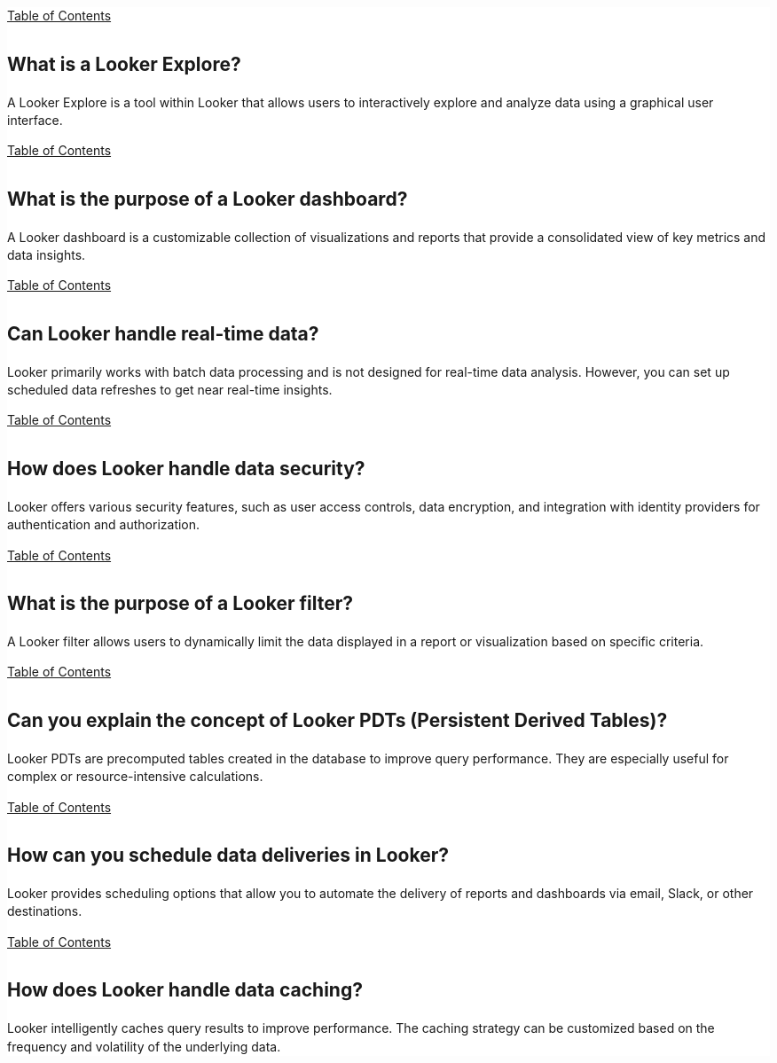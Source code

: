 [Table of Contents](#Looker)

## What is a Looker Explore?
A Looker Explore is a tool within Looker that allows users to interactively explore and analyze data using a graphical user interface.

[Table of Contents](#Looker)

## What is the purpose of a Looker dashboard?
A Looker dashboard is a customizable collection of visualizations and reports that provide a consolidated view of key metrics and data insights.

[Table of Contents](#Looker)

## Can Looker handle real-time data?
Looker primarily works with batch data processing and is not designed for real-time data analysis. However, you can set up scheduled data refreshes to get near real-time insights.

[Table of Contents](#Looker)

## How does Looker handle data security?
Looker offers various security features, such as user access controls, data encryption, and integration with identity providers for authentication and authorization.

[Table of Contents](#Looker)

## What is the purpose of a Looker filter?
A Looker filter allows users to dynamically limit the data displayed in a report or visualization based on specific criteria.

[Table of Contents](#Looker)

## Can you explain the concept of Looker PDTs (Persistent Derived Tables)?
Looker PDTs are precomputed tables created in the database to improve query performance. They are especially useful for complex or resource-intensive calculations.

[Table of Contents](#Looker)

## How can you schedule data deliveries in Looker?
Looker provides scheduling options that allow you to automate the delivery of reports and dashboards via email, Slack, or other destinations.

[Table of Contents](#Looker)

## How does Looker handle data caching?
Looker intelligently caches query results to improve performance. The caching strategy can be customized based on the frequency and volatility of the underlying data.

